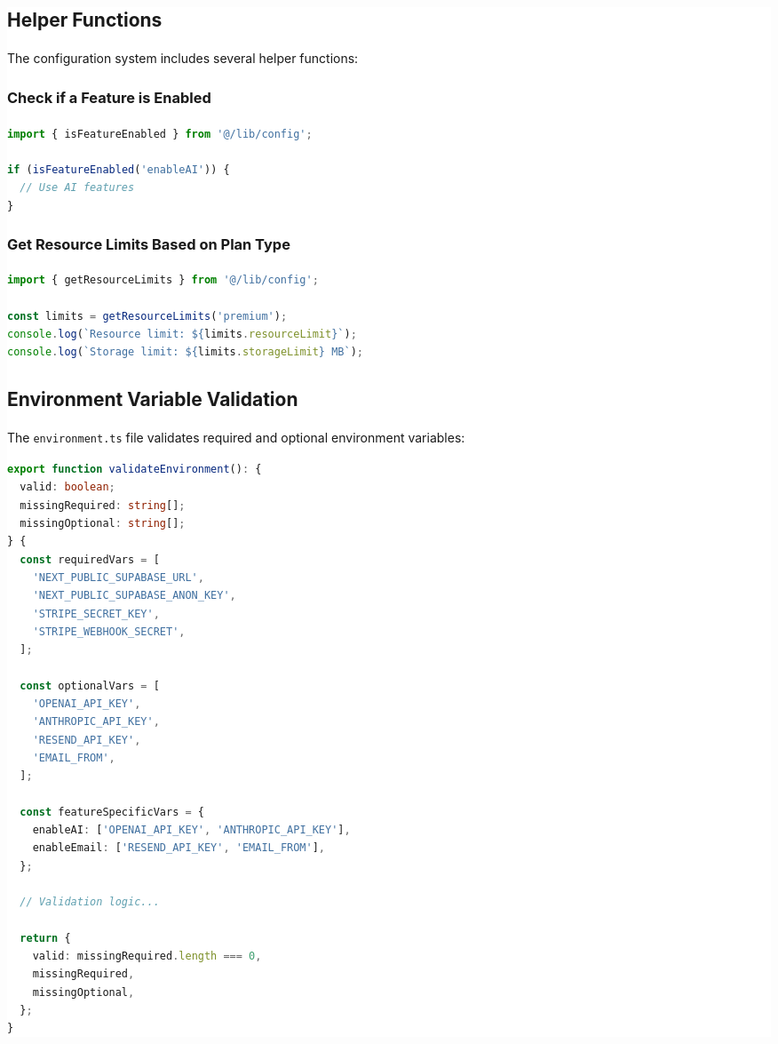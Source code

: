 
## Helper Functions

The configuration system includes several helper functions:

### Check if a Feature is Enabled

```typescript
import { isFeatureEnabled } from '@/lib/config';

if (isFeatureEnabled('enableAI')) {
  // Use AI features
}
```

### Get Resource Limits Based on Plan Type

```typescript
import { getResourceLimits } from '@/lib/config';

const limits = getResourceLimits('premium');
console.log(`Resource limit: ${limits.resourceLimit}`);
console.log(`Storage limit: ${limits.storageLimit} MB`);
```

## Environment Variable Validation

The `environment.ts` file validates required and optional environment variables:

```typescript
export function validateEnvironment(): { 
  valid: boolean; 
  missingRequired: string[]; 
  missingOptional: string[]; 
} {
  const requiredVars = [
    'NEXT_PUBLIC_SUPABASE_URL',
    'NEXT_PUBLIC_SUPABASE_ANON_KEY',
    'STRIPE_SECRET_KEY',
    'STRIPE_WEBHOOK_SECRET',
  ];

  const optionalVars = [
    'OPENAI_API_KEY',
    'ANTHROPIC_API_KEY',
    'RESEND_API_KEY',
    'EMAIL_FROM',
  ];

  const featureSpecificVars = {
    enableAI: ['OPENAI_API_KEY', 'ANTHROPIC_API_KEY'],
    enableEmail: ['RESEND_API_KEY', 'EMAIL_FROM'],
  };

  // Validation logic...
  
  return {
    valid: missingRequired.length === 0,
    missingRequired,
    missingOptional,
  };
}
```
